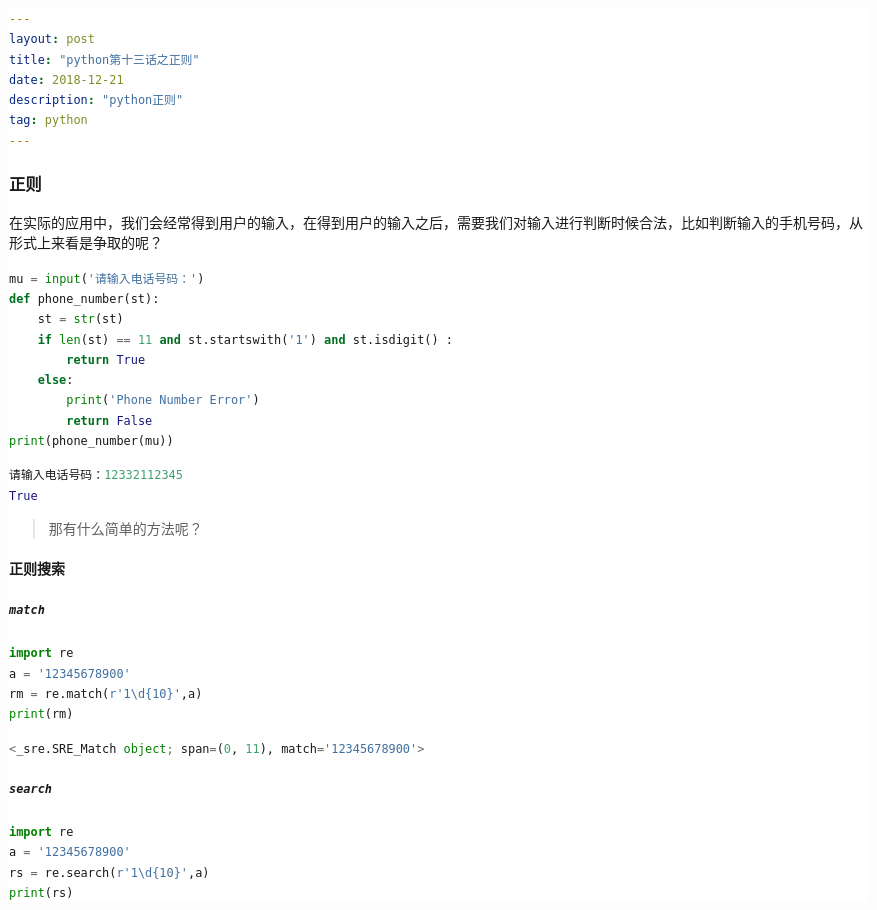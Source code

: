 ```yaml
---
layout: post
title: "python第十三话之正则"
date: 2018-12-21
description: "python正则"
tag: python
---
```


### 正则

在实际的应用中，我们会经常得到用户的输入，在得到用户的输入之后，需要我们对输入进行判断时候合法，比如判断输入的手机号码，从形式上来看是争取的呢？

```python
mu = input('请输入电话号码：')
def phone_number(st):
    st = str(st)
    if len(st) == 11 and st.startswith('1') and st.isdigit() :
        return True
    else:
        print('Phone Number Error')
        return False
print(phone_number(mu))
```

```python
请输入电话号码：12332112345
True
```

> 那有什么简单的方法呢？

#### 正则搜索

##### `match`

```python
import re
a = '12345678900'
rm = re.match(r'1\d{10}',a)
print(rm)
```

```python
<_sre.SRE_Match object; span=(0, 11), match='12345678900'>
```

##### `search`

```python
import re
a = '12345678900'
rs = re.search(r'1\d{10}',a)
print(rs)
```

